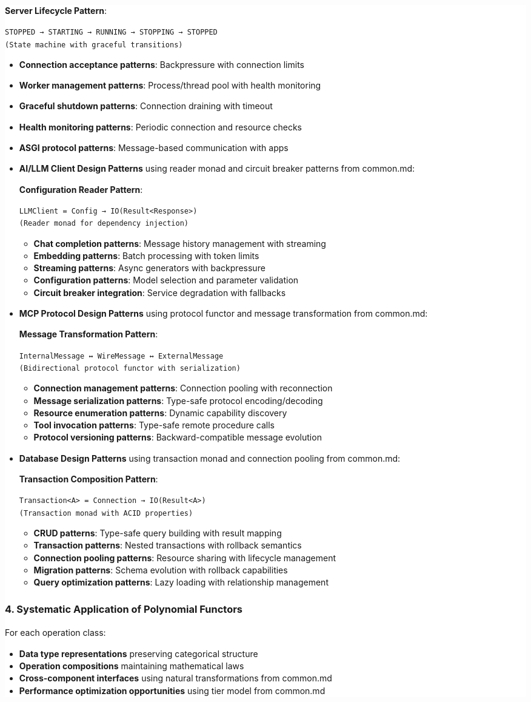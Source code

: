   **Server Lifecycle Pattern**:
  ```
  STOPPED → STARTING → RUNNING → STOPPING → STOPPED
  (State machine with graceful transitions)
  ```
  
  - **Connection acceptance patterns**: Backpressure with connection limits
  - **Worker management patterns**: Process/thread pool with health monitoring
  - **Graceful shutdown patterns**: Connection draining with timeout
  - **Health monitoring patterns**: Periodic connection and resource checks
  - **ASGI protocol patterns**: Message-based communication with apps

- **AI/LLM Client Design Patterns** using reader monad and circuit breaker patterns from common.md:
  
  **Configuration Reader Pattern**:
  ```
  LLMClient = Config → IO(Result<Response>)
  (Reader monad for dependency injection)
  ```
  
  - **Chat completion patterns**: Message history management with streaming
  - **Embedding patterns**: Batch processing with token limits
  - **Streaming patterns**: Async generators with backpressure
  - **Configuration patterns**: Model selection and parameter validation
  - **Circuit breaker integration**: Service degradation with fallbacks

- **MCP Protocol Design Patterns** using protocol functor and message transformation from common.md:
  
  **Message Transformation Pattern**:
  ```
  InternalMessage ↔ WireMessage ↔ ExternalMessage
  (Bidirectional protocol functor with serialization)
  ```
  
  - **Connection management patterns**: Connection pooling with reconnection
  - **Message serialization patterns**: Type-safe protocol encoding/decoding
  - **Resource enumeration patterns**: Dynamic capability discovery
  - **Tool invocation patterns**: Type-safe remote procedure calls
  - **Protocol versioning patterns**: Backward-compatible message evolution

- **Database Design Patterns** using transaction monad and connection pooling from common.md:
  
  **Transaction Composition Pattern**:
  ```
  Transaction<A> = Connection → IO(Result<A>)
  (Transaction monad with ACID properties)
  ```
  
  - **CRUD patterns**: Type-safe query building with result mapping
  - **Transaction patterns**: Nested transactions with rollback semantics
  - **Connection pooling patterns**: Resource sharing with lifecycle management
  - **Migration patterns**: Schema evolution with rollback capabilities
  - **Query optimization patterns**: Lazy loading with relationship management

### 4. Systematic Application of Polynomial Functors
For each operation class:
- **Data type representations** preserving categorical structure
- **Operation compositions** maintaining mathematical laws
- **Cross-component interfaces** using natural transformations from common.md
- **Performance optimization opportunities** using tier model from common.md
